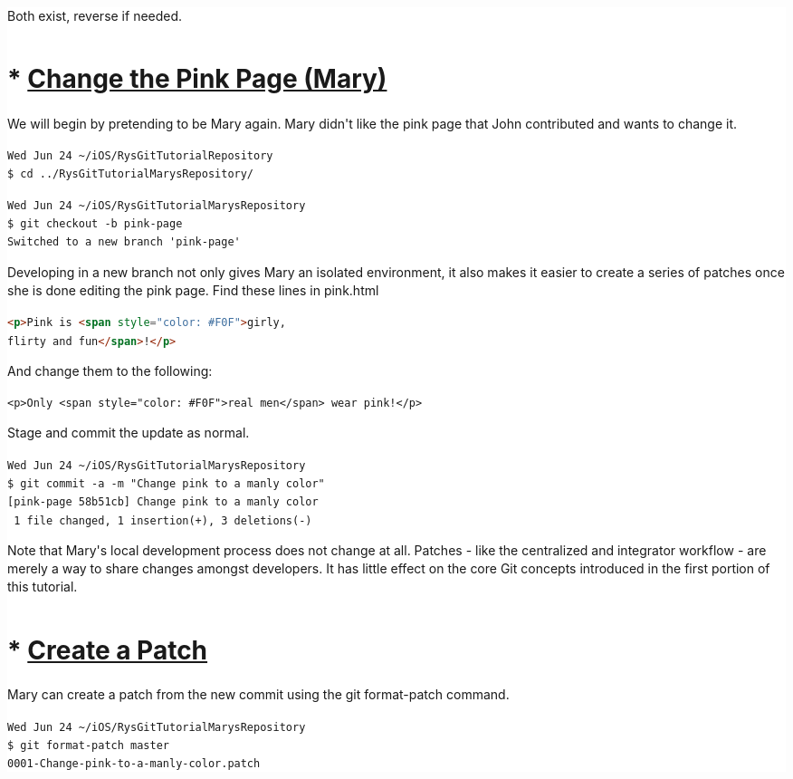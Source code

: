 Both exist, reverse if needed.

# 	* [Change the Pink Page (Mary)](https://github.com/c4arl0s/11PatchWorkflowsRysGitTutorial#11-patch-workflows---content)

We will begin by pretending to be Mary again. Mary didn't like the pink page that John contributed and wants to change it.

```console
Wed Jun 24 ~/iOS/RysGitTutorialRepository 
$ cd ../RysGitTutorialMarysRepository/
```

```console
Wed Jun 24 ~/iOS/RysGitTutorialMarysRepository 
$ git checkout -b pink-page
Switched to a new branch 'pink-page'
```

Developing in a new branch not only gives Mary an isolated environment, it also makes it easier to create a series of patches once she is done editing the pink page. Find these lines in pink.html

```html
<p>Pink is <span style="color: #F0F">girly,
flirty and fun</span>!</p>
```

And change them to the following:

```console
<p>Only <span style="color: #F0F">real men</span> wear pink!</p>
```
Stage and commit the update as normal.

```console
Wed Jun 24 ~/iOS/RysGitTutorialMarysRepository 
$ git commit -a -m "Change pink to a manly color"
[pink-page 58b51cb] Change pink to a manly color
 1 file changed, 1 insertion(+), 3 deletions(-)
```

Note that Mary's local development process does not change at all. Patches - like the centralized and integrator workflow - are merely a way to share changes amongst developers. It has little effect on the core Git concepts introduced in the first portion of this tutorial.

# 	* [Create a Patch](https://github.com/c4arl0s/11PatchWorkflowsRysGitTutorial#11-patch-workflows---content)

Mary can create a patch from the new commit using the git format-patch command.

```console
Wed Jun 24 ~/iOS/RysGitTutorialMarysRepository 
$ git format-patch master
0001-Change-pink-to-a-manly-color.patch
```
